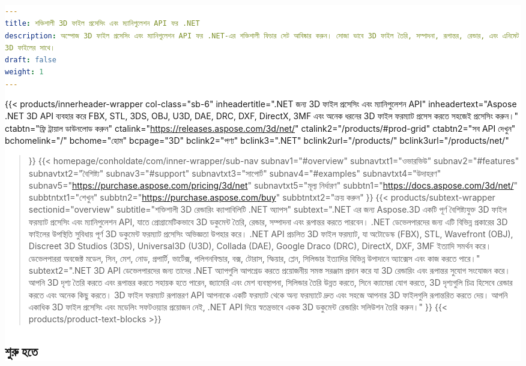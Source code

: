 ```yaml
---
title: শক্তিশালী 3D ফাইল প্রসেসিং এবং ম্যানিপুলেশন API ফর .NET
description: অস্পোজ 3D ফাইল প্রসেসিং এবং ম্যানিপুলেশন API ফর .NET-এর শক্তিশালী ফিচার সেট আবিষ্কার করুন। সোজা ভাবে 3D ফাইল তৈরি, সম্পাদনা, রূপান্তর, রেন্ডার, এবং এনিমেট 3D ফাইলের সাথে।
draft: false
weight: 1
---
```

{{< products/innerheader-wrapper col-class="sb-6"
  inheadertitle=".NET জন্য 3D ফাইল প্রসেসিং এবং ম্যানিপুলেশন API"
  inheadertext="Aspose .NET 3D API ব্যবহার করে FBX, STL, 3DS, OBJ, U3D, DAE, DRC, DXF, DirectX, 3MF এবং অনেক ধরনের 3D ফাইল ফরম্যাট প্রসেস করতে সহজেই প্রসেসিং করুন।"
  ctabtn="ফ্রি ট্রায়াল ডাউনলোড করুন"
  ctalink="https://releases.aspose.com/3d/net/"
  ctalink2="/products/#prod-grid"
  ctabtn2="সব API দেখুন"
  bchomelink="/"
  bchome="হোম"
  bcpage="3D"
  bclink2="পণ্য"
  bclink3=".NET"
  bclink2url="/products/"
  bclink3url="/products/net/"
  >}}
{{< homepage/conholdate/com/inner-wrapper/sub-nav 
subnav1="#overview" 
subnavtxt1="ওভারভিউ" 
subnav2="#features" 
subnavtxt2="বৈশিষ্ট্য" 
subnav3="#support" 
subnavtxt3="সাপোর্ট" 
subnav4="#examples" 
subnavtxt4="উদাহরণ" 
subnav5="https://purchase.aspose.com/pricing/3d/net" 
subnavtxt5="মূল্য নির্ধারণ" 
subbtn1="https://docs.aspose.com/3d/net/" 
subbtntxt1="শেখুন"
subbtn2="https://purchase.aspose.com/buy" 
subbtntxt2="ক্রয় করুন"
>}}
{{< products/subtext-wrapper 
   sectionid="overview"
   subtitle="শক্তিশালী 3D রেন্ডারিং ক্যাপাবিলিটি .NET অ্যাপস"
   subtext=".NET এর জন্য Aspose.3D একটি পূর্ণ বৈশিষ্ট্যযুক্ত 3D ফাইল ফরম্যাট প্রসেসিং এবং ম্যানিপুলেশন API, যাতে প্রোগ্রামেটিকভাবে 3D ডকুমেন্ট তৈরি, রেন্ডার, সম্পাদনা এবং রূপান্তর করতে পারবেন। .NET ডেভেলপারদের জন্য এটি বিভিন্ন প্রকারের 3D ফাইলের উপস্থিতি সুবিধায় পূর্ণ 3D ডকুমেন্ট ফরম্যাট প্রসেসিং অভিজ্ঞতা উপহার করে। .NET API প্রচলিত 3D ফাইল ফরম্যাট, যা অটোডেস্ক (FBX), STL, Wavefront (OBJ), Discreet 3D Studios (3DS), Universal3D (U3D), Collada (DAE), Google Draco (DRC), DirectX, DXF, 3MF ইত্যাদি সমর্থন করে। ডেভেলপাররা অবজেক্ট মডেল, সিন, মেশ, নোড, প্রপার্টি, ভার্টেক্স, পলিগনবিল্ডার, বক্স, টোরাস, স্ফিয়ার, প্লেন, সিলিন্ডার ইত্যাদির বিভিন্ন উপাদানে অ্যাক্সেস এবং কাজ করতে পারে।"
   subtext2=".NET 3D API ডেভেলপারদের জন্য তাদের .NET অ্যাপগুলি আপগ্রেড করতে প্রয়োজনীয় সমস্ত সরঞ্জাম প্রদান করে যা 3D রেন্ডারিং এবং রূপান্তর সুযোগ সংযোজন করে। আপনি 3D দৃশ্য তৈরি করতে এবং রূপান্তর করতে সহায়ক হতে পারেন, জ্যামেরি এবং মেশ ব্যবস্থাপনা, সিলিন্ডার তৈরি উন্নত করতে, সিনে ক্যামেরা যোগ করতে, 3D দৃশ্যগুলি চিত্র হিসেবে রেন্ডার করতে এবং অনেক কিছু করতে। 3D ফাইল ফরম্যাট রূপান্তরণ API আপনাকে একটি ফরম্যাট থেকে অন্য ফরম্যাটে দ্রুত এবং সহজে আপনার 3D ফাইলগুলি রূপান্তরিত করতে দেয়। আপনি একাধিক 3D ফাইল প্রসেসিং এবং মডেলিং সফটওয়্যার প্রয়োজন নেই, .NET API দিয়ে স্বতন্ত্রভাবে একক 3D ডকুমেন্ট রেন্ডারিং সলিউশন তৈরি করুন।"
   >}} 
   {{< products/product-text-blocks >}}
<h2>শুরু হতে</h2>